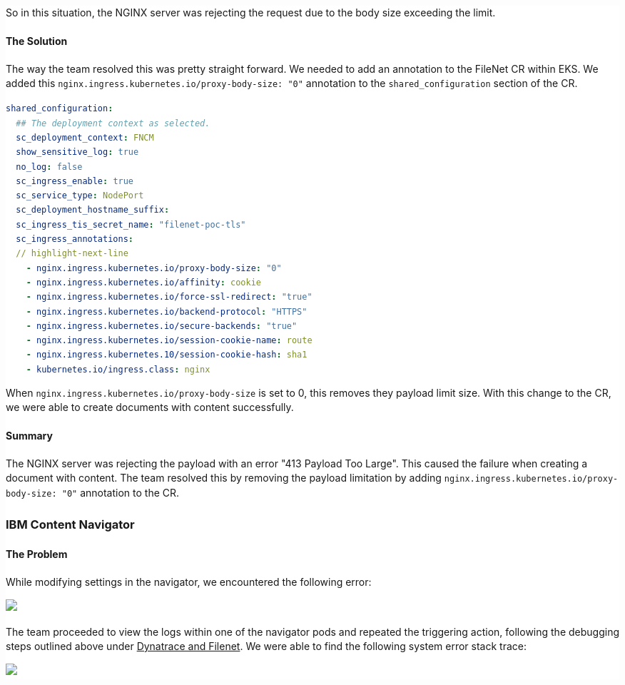 So in this situation, the NGINX server was rejecting the request due to the body size exceeding the limit.

#### The Solution

The way the team resolved this was pretty straight forward. We needed to add an annotation to the FileNet CR within EKS. We added this `nginx.ingress.kubernetes.io/proxy-body-size: "0"` annotation to the `shared_configuration` section of the CR. 

```yaml
shared_configuration:
  ## The deployment context as selected. 
  sc_deployment_context: FNCM
  show_sensitive_log: true
  no_log: false 
  sc_ingress_enable: true 
  sc_service_type: NodePort
  sc_deployment_hostname_suffix: 
  sc_ingress_tis_secret_name: "filenet-poc-tls"
  sc_ingress_annotations:
  // highlight-next-line
    - nginx.ingress.kubernetes.io/proxy-body-size: "0"
    - nginx.ingress.kubernetes.io/affinity: cookie
    - nginx.ingress.kubernetes.io/force-ssl-redirect: "true"
    - nginx.ingress.kubernetes.io/backend-protocol: "HTTPS"
    - nginx.ingress.kubernetes.io/secure-backends: "true"
    - nginx.ingress.kubernetes.io/session-cookie-name: route
    - nginx.ingress.kubernetes.10/session-cookie-hash: sha1
    - kubernetes.io/ingress.class: nginx
```

When `nginx.ingress.kubernetes.io/proxy-body-size` is set to 0, this removes they payload limit size. With this change to the CR, we were able to create documents with content successfully. 

#### Summary

The NGINX server was rejecting the payload with an error "413 Payload Too Large". This caused the failure when creating a document with content. The team resolved this by removing the payload limitation by adding `nginx.ingress.kubernetes.io/proxy-body-size: "0"` annotation to the CR.


### IBM Content Navigator

#### The Problem

While modifying settings in the navigator, we encountered the following error:

![](https://media.github.ibm.com/user/436100/files/c026119b-3b95-4323-b2e4-279285b67e7a)

The team proceeded to view the logs within one of the navigator pods and repeated the triggering action, following the debugging steps outlined above under [Dynatrace and Filenet](http://localhost:3000/solution-filenet-aws/Transition/solution-lessons#dynatrace-and-filenet). We were able to find the following system error stack trace:

![](https://media.github.ibm.com/user/436100/files/930eb18f-5d12-4f66-b9af-1bc27cf2aa24)
